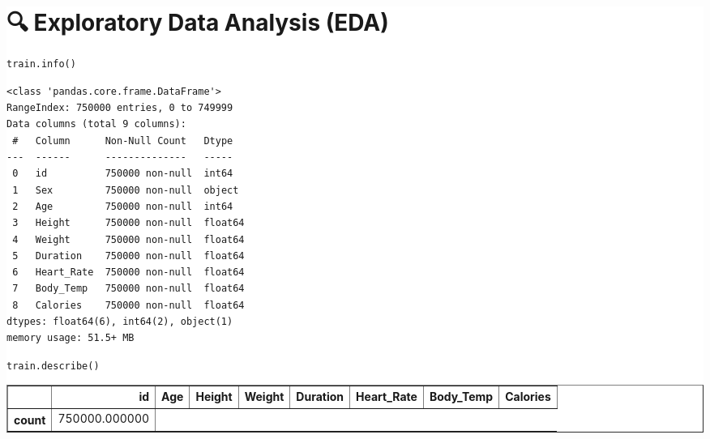 


# 🔍 Exploratory Data Analysis (EDA)


```python
train.info()
```

    <class 'pandas.core.frame.DataFrame'>
    RangeIndex: 750000 entries, 0 to 749999
    Data columns (total 9 columns):
     #   Column      Non-Null Count   Dtype  
    ---  ------      --------------   -----  
     0   id          750000 non-null  int64  
     1   Sex         750000 non-null  object 
     2   Age         750000 non-null  int64  
     3   Height      750000 non-null  float64
     4   Weight      750000 non-null  float64
     5   Duration    750000 non-null  float64
     6   Heart_Rate  750000 non-null  float64
     7   Body_Temp   750000 non-null  float64
     8   Calories    750000 non-null  float64
    dtypes: float64(6), int64(2), object(1)
    memory usage: 51.5+ MB



```python
train.describe()
```




<div>
<style scoped>
    .dataframe tbody tr th:only-of-type {
        vertical-align: middle;
    }

    .dataframe tbody tr th {
        vertical-align: top;
    }

    .dataframe thead th {
        text-align: right;
    }
</style>
<table border="1" class="dataframe">
  <thead>
    <tr style="text-align: right;">
      <th></th>
      <th>id</th>
      <th>Age</th>
      <th>Height</th>
      <th>Weight</th>
      <th>Duration</th>
      <th>Heart_Rate</th>
      <th>Body_Temp</th>
      <th>Calories</th>
    </tr>
  </thead>
  <tbody>
    <tr>
      <th>count</th>
      <td>750000.000000</td>